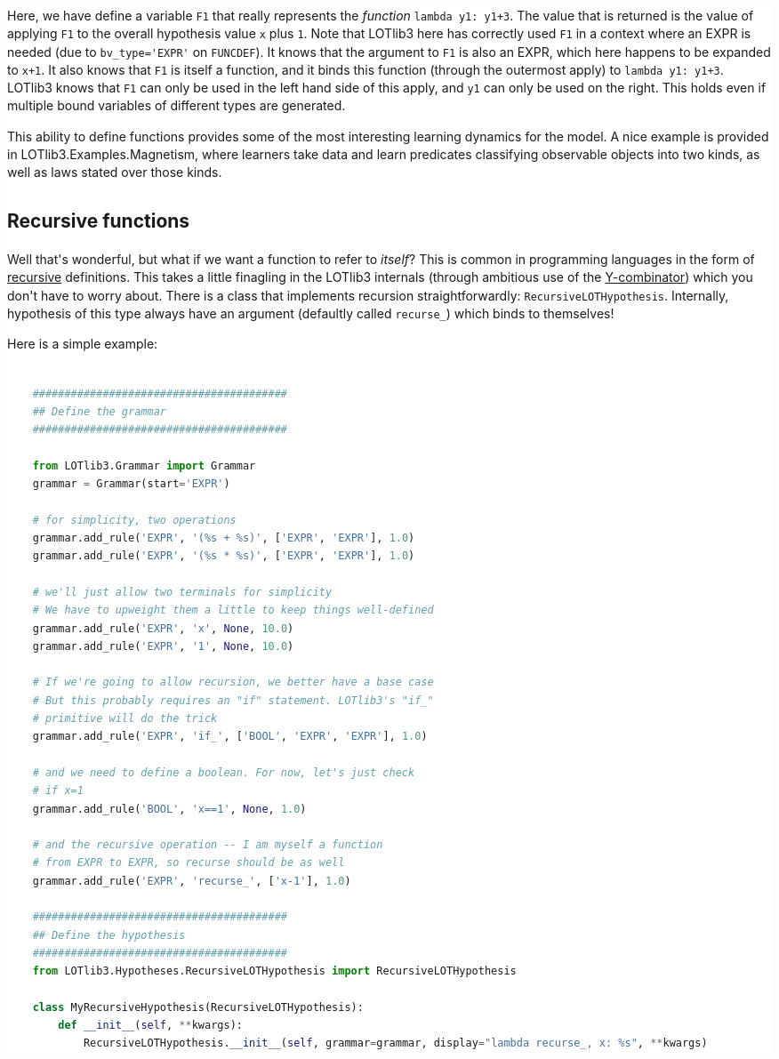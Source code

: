 Here, we have define a variable `F1` that really represents the *function* `lambda y1: y1+3`. The value that is returned is the value of applying `F1` to the overall hypothesis value `x` plus `1`. Note that LOTlib3 here has correctly used `F1` in a context where an EXPR is needed (due to `bv_type='EXPR'` on `FUNCDEF`). It knows that the argument to `F1` is also an EXPR, which here happens to be expanded to `x+1`. It also knows that `F1` is itself a function, and it binds this function (through the outermost apply) to `lambda y1: y1+3`. LOTlib3 knows that `F1` can only be used in the left hand side of this apply, and `y1` can only be used on the right. This holds even if multiple bound variables of different types are generated. 

This ability to define functions provides some of the most interesting learning dynamics for the model. A nice example is provided in LOTlib3.Examples.Magnetism, where learners take data and learn predicates classifying observable objects into two kinds, as well as laws stated over those kinds.

## Recursive functions

Well that's wonderful, but what if we want a function to refer to *itself*? This is common in programming languages in the form of [recursive](https://en.wikipedia.org/wiki/Recursion_%28computer_science%29) definitions. This takes a little finagling in the LOTlib3 internals (through ambitious use of the [Y-combinator](https://en.wikipedia.org/wiki/Fixed-point_combinator#Fixed_point_combinators_in_lambda_calculus)) which you don't have to worry about. There is a class that implements recursion straightforwardly: `RecursiveLOTHypothesis`. Internally, hypothesis of this type always have an argument (defaultly called `recurse_`) which binds to themselves! 

Here is a simple example:
```python

    ######################################## 
    ## Define the grammar
    ######################################## 
    
    from LOTlib3.Grammar import Grammar
    grammar = Grammar(start='EXPR')
    
    # for simplicity, two operations
    grammar.add_rule('EXPR', '(%s + %s)', ['EXPR', 'EXPR'], 1.0)
    grammar.add_rule('EXPR', '(%s * %s)', ['EXPR', 'EXPR'], 1.0)
    
    # we'll just allow two terminals for simplicity
    # We have to upweight them a little to keep things well-defined
    grammar.add_rule('EXPR', 'x', None, 10.0) 
    grammar.add_rule('EXPR', '1', None, 10.0) 
    
    # If we're going to allow recursion, we better have a base case
    # But this probably requires an "if" statement. LOTlib3's "if_" 
    # primitive will do the trick
    grammar.add_rule('EXPR', 'if_', ['BOOL', 'EXPR', 'EXPR'], 1.0)
    
    # and we need to define a boolean. For now, let's just check
    # if x=1
    grammar.add_rule('BOOL', 'x==1', None, 1.0)
    
    # and the recursive operation -- I am myself a function
    # from EXPR to EXPR, so recurse should be as well
    grammar.add_rule('EXPR', 'recurse_', ['x-1'], 1.0) 
    
    ######################################## 
    ## Define the hypothesis
    ######################################## 
    from LOTlib3.Hypotheses.RecursiveLOTHypothesis import RecursiveLOTHypothesis
    
    class MyRecursiveHypothesis(RecursiveLOTHypothesis):
        def __init__(self, **kwargs):
            RecursiveLOTHypothesis.__init__(self, grammar=grammar, display="lambda recurse_, x: %s", **kwargs)
```